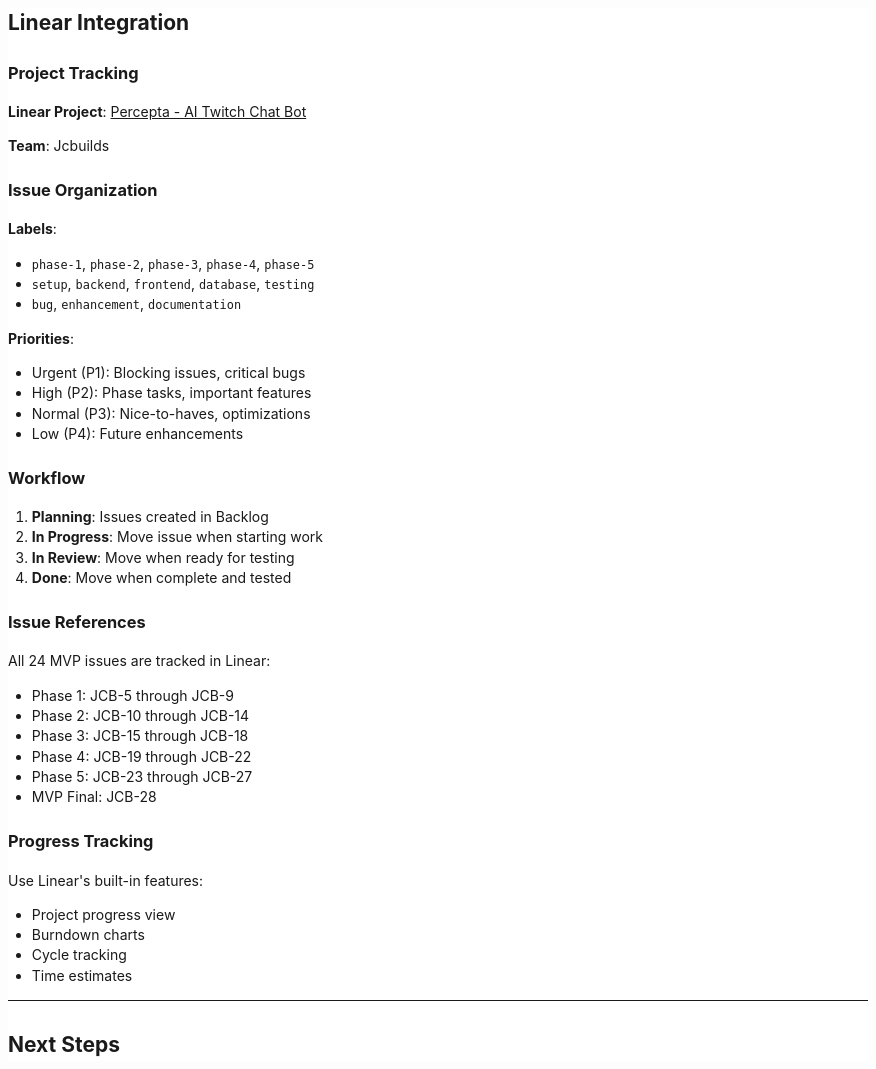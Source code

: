 ## Linear Integration

### Project Tracking

**Linear Project**: [Percepta - AI Twitch Chat Bot](https://linear.app/jcbuilds/project/percepta-ai-twitch-chat-bot-ead8d9ea69f6)

**Team**: Jcbuilds

### Issue Organization

**Labels**:

- `phase-1`, `phase-2`, `phase-3`, `phase-4`, `phase-5`
- `setup`, `backend`, `frontend`, `database`, `testing`
- `bug`, `enhancement`, `documentation`

**Priorities**:

- Urgent (P1): Blocking issues, critical bugs
- High (P2): Phase tasks, important features
- Normal (P3): Nice-to-haves, optimizations
- Low (P4): Future enhancements

### Workflow

1. **Planning**: Issues created in Backlog
2. **In Progress**: Move issue when starting work
3. **In Review**: Move when ready for testing
4. **Done**: Move when complete and tested

### Issue References

All 24 MVP issues are tracked in Linear:

- Phase 1: JCB-5 through JCB-9
- Phase 2: JCB-10 through JCB-14
- Phase 3: JCB-15 through JCB-18
- Phase 4: JCB-19 through JCB-22
- Phase 5: JCB-23 through JCB-27
- MVP Final: JCB-28

### Progress Tracking

Use Linear's built-in features:

- Project progress view
- Burndown charts
- Cycle tracking
- Time estimates

---

## Next Steps
